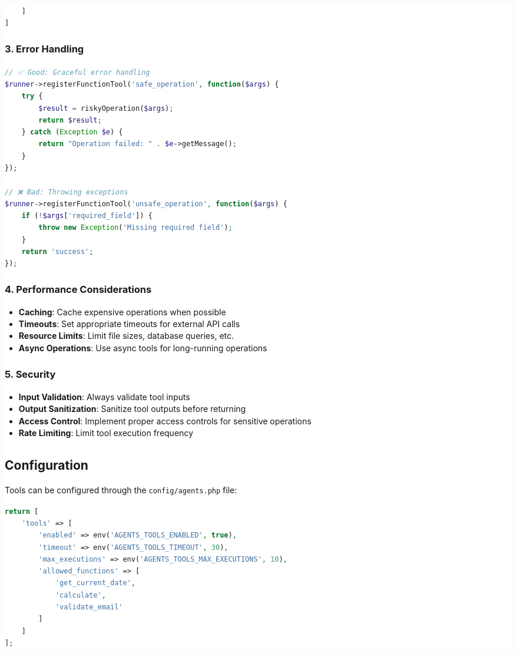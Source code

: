 ```php
    ]
]
```

### 3. Error Handling

```php
// ✅ Good: Graceful error handling
$runner->registerFunctionTool('safe_operation', function($args) {
    try {
        $result = riskyOperation($args);
        return $result;
    } catch (Exception $e) {
        return "Operation failed: " . $e->getMessage();
    }
});

// ❌ Bad: Throwing exceptions
$runner->registerFunctionTool('unsafe_operation', function($args) {
    if (!$args['required_field']) {
        throw new Exception('Missing required field');
    }
    return 'success';
});
```

### 4. Performance Considerations

- **Caching**: Cache expensive operations when possible
- **Timeouts**: Set appropriate timeouts for external API calls
- **Resource Limits**: Limit file sizes, database queries, etc.
- **Async Operations**: Use async tools for long-running operations

### 5. Security

- **Input Validation**: Always validate tool inputs
- **Output Sanitization**: Sanitize tool outputs before returning
- **Access Control**: Implement proper access controls for sensitive operations
- **Rate Limiting**: Limit tool execution frequency

## Configuration

Tools can be configured through the `config/agents.php` file:

```php
return [
    'tools' => [
        'enabled' => env('AGENTS_TOOLS_ENABLED', true),
        'timeout' => env('AGENTS_TOOLS_TIMEOUT', 30),
        'max_executions' => env('AGENTS_TOOLS_MAX_EXECUTIONS', 10),
        'allowed_functions' => [
            'get_current_date',
            'calculate',
            'validate_email'
        ]
    ]
];
```
